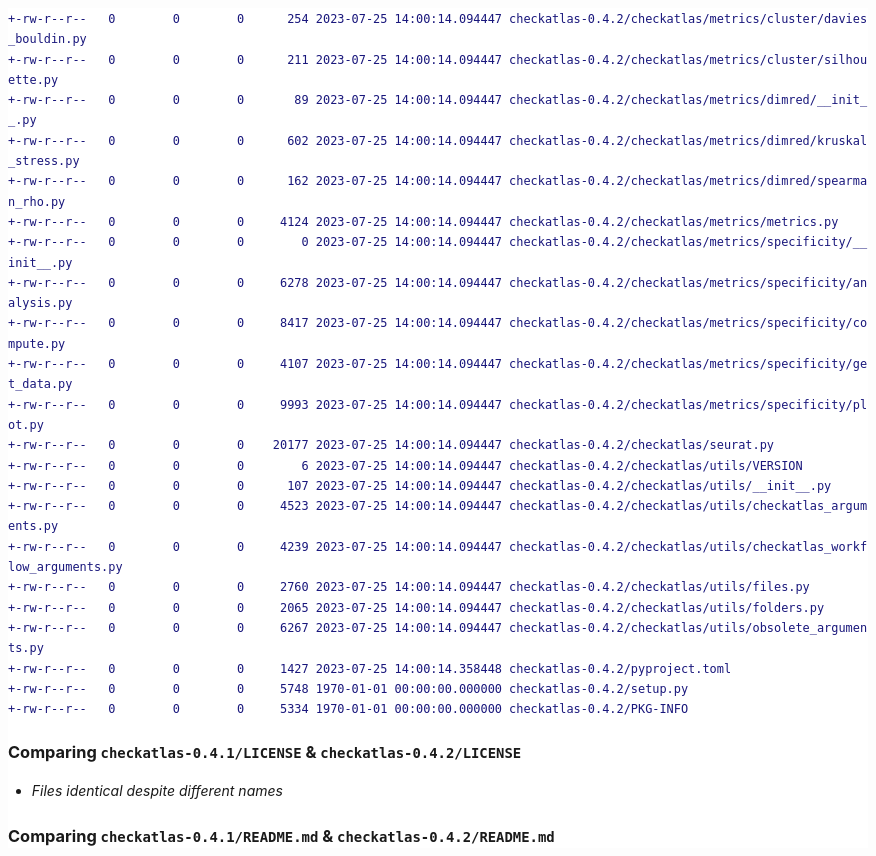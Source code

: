 ```diff
+-rw-r--r--   0        0        0      254 2023-07-25 14:00:14.094447 checkatlas-0.4.2/checkatlas/metrics/cluster/davies_bouldin.py
+-rw-r--r--   0        0        0      211 2023-07-25 14:00:14.094447 checkatlas-0.4.2/checkatlas/metrics/cluster/silhouette.py
+-rw-r--r--   0        0        0       89 2023-07-25 14:00:14.094447 checkatlas-0.4.2/checkatlas/metrics/dimred/__init__.py
+-rw-r--r--   0        0        0      602 2023-07-25 14:00:14.094447 checkatlas-0.4.2/checkatlas/metrics/dimred/kruskal_stress.py
+-rw-r--r--   0        0        0      162 2023-07-25 14:00:14.094447 checkatlas-0.4.2/checkatlas/metrics/dimred/spearman_rho.py
+-rw-r--r--   0        0        0     4124 2023-07-25 14:00:14.094447 checkatlas-0.4.2/checkatlas/metrics/metrics.py
+-rw-r--r--   0        0        0        0 2023-07-25 14:00:14.094447 checkatlas-0.4.2/checkatlas/metrics/specificity/__init__.py
+-rw-r--r--   0        0        0     6278 2023-07-25 14:00:14.094447 checkatlas-0.4.2/checkatlas/metrics/specificity/analysis.py
+-rw-r--r--   0        0        0     8417 2023-07-25 14:00:14.094447 checkatlas-0.4.2/checkatlas/metrics/specificity/compute.py
+-rw-r--r--   0        0        0     4107 2023-07-25 14:00:14.094447 checkatlas-0.4.2/checkatlas/metrics/specificity/get_data.py
+-rw-r--r--   0        0        0     9993 2023-07-25 14:00:14.094447 checkatlas-0.4.2/checkatlas/metrics/specificity/plot.py
+-rw-r--r--   0        0        0    20177 2023-07-25 14:00:14.094447 checkatlas-0.4.2/checkatlas/seurat.py
+-rw-r--r--   0        0        0        6 2023-07-25 14:00:14.094447 checkatlas-0.4.2/checkatlas/utils/VERSION
+-rw-r--r--   0        0        0      107 2023-07-25 14:00:14.094447 checkatlas-0.4.2/checkatlas/utils/__init__.py
+-rw-r--r--   0        0        0     4523 2023-07-25 14:00:14.094447 checkatlas-0.4.2/checkatlas/utils/checkatlas_arguments.py
+-rw-r--r--   0        0        0     4239 2023-07-25 14:00:14.094447 checkatlas-0.4.2/checkatlas/utils/checkatlas_workflow_arguments.py
+-rw-r--r--   0        0        0     2760 2023-07-25 14:00:14.094447 checkatlas-0.4.2/checkatlas/utils/files.py
+-rw-r--r--   0        0        0     2065 2023-07-25 14:00:14.094447 checkatlas-0.4.2/checkatlas/utils/folders.py
+-rw-r--r--   0        0        0     6267 2023-07-25 14:00:14.094447 checkatlas-0.4.2/checkatlas/utils/obsolete_arguments.py
+-rw-r--r--   0        0        0     1427 2023-07-25 14:00:14.358448 checkatlas-0.4.2/pyproject.toml
+-rw-r--r--   0        0        0     5748 1970-01-01 00:00:00.000000 checkatlas-0.4.2/setup.py
+-rw-r--r--   0        0        0     5334 1970-01-01 00:00:00.000000 checkatlas-0.4.2/PKG-INFO
```

### Comparing `checkatlas-0.4.1/LICENSE` & `checkatlas-0.4.2/LICENSE`

 * *Files identical despite different names*

### Comparing `checkatlas-0.4.1/README.md` & `checkatlas-0.4.2/README.md`
